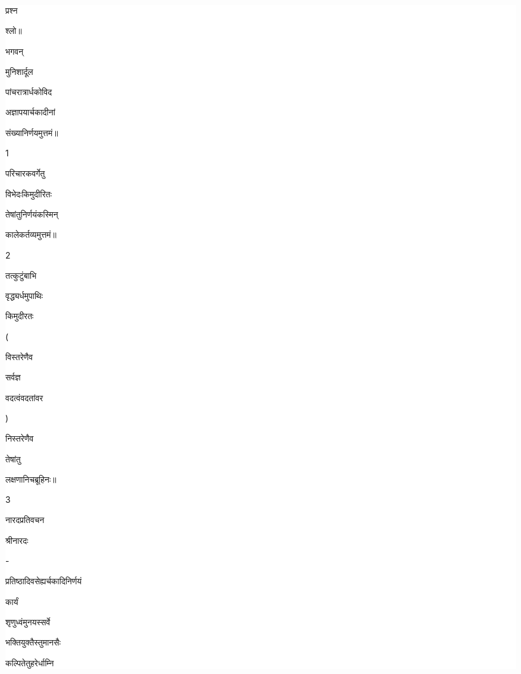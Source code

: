 प्रश्न

श्लो॥

भगवन्

मुनिशार्दूल

पांचरात्रार्धकोविद

अज्ञापयार्चकादीनां

संख्यानिर्णयमुत्तमं॥

1

परिचारकवर्गेतु

विभेदःकिमुदीरितः

तेषांतुनिर्णयंकस्मिन्

कालेकर्तव्यमुत्तमं॥

2

तत्कुटुंबाभि

वृद्ध्यर्धमुपाथिः

किमुदीरतः

(

विस्तरेणैव

सर्वज्ञ

वदत्वंवदतांवर

)

निस्तरेणैव

तेषांतु

लक्षणानिचब्रूहिनः॥

3

नारदप्रतिवचन

श्रीनारदः

\-

प्रतिष्ठादिवसेह्यर्चकादिनिर्णयं

कार्यं

शृणुध्वंमुनयस्सर्वे

भक्तियुक्तैस्तुमानसैः

कल्पितेतुहरेर्धाम्नि
